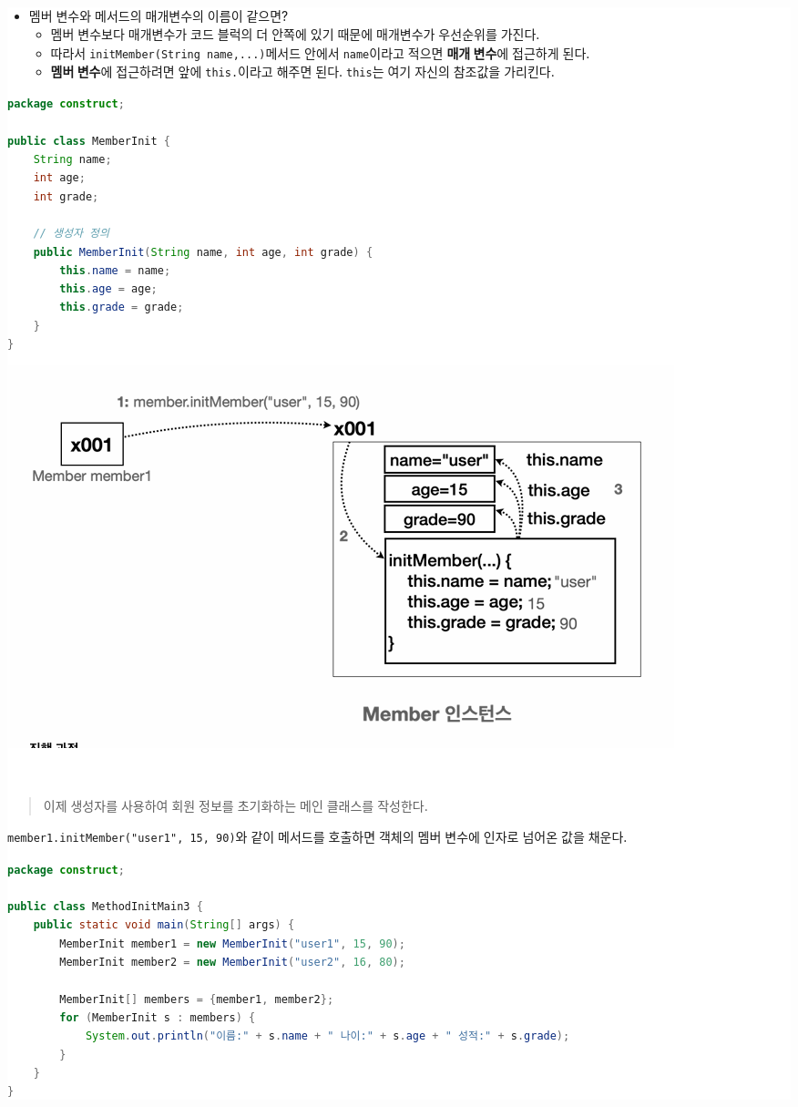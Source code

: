 - 멤버 변수와 메서드의 매개변수의 이름이 같으면?
  - 멤버 변수보다 매개변수가 코드 블럭의 더 안쪽에 있기 때문에 매개변수가 우선순위를 가진다.
  - 따라서 `initMember(String name,...)`메서드 안에서 `name`이라고 적으면 **매개 변수**에 접근하게 된다.
  - **멤버 변수**에 접근하려면 앞에 `this.`이라고 해주면 된다. `this`는 여기 자신의 참조값을 가리킨다.

```java
package construct;

public class MemberInit {
    String name;
    int age;
    int grade;

    // 생성자 정의
    public MemberInit(String name, int age, int grade) {
        this.name = name;
        this.age = age;
        this.grade = grade;
    }
}
```

![](/assets/images/2024/2024-09-29-17-26-33.png)

<br>

> 이제 생성자를 사용하여 회원 정보를 초기화하는 메인 클래스를 작성한다.

`member1.initMember("user1", 15, 90)`와 같이 메서드를 호출하면 객체의 멤버 변수에 인자로 넘어온 값을 채운다.

```java
package construct;

public class MethodInitMain3 {
    public static void main(String[] args) {
        MemberInit member1 = new MemberInit("user1", 15, 90);
        MemberInit member2 = new MemberInit("user2", 16, 80);

        MemberInit[] members = {member1, member2};
        for (MemberInit s : members) {
            System.out.println("이름:" + s.name + " 나이:" + s.age + " 성적:" + s.grade);
        }
    }
}
```
